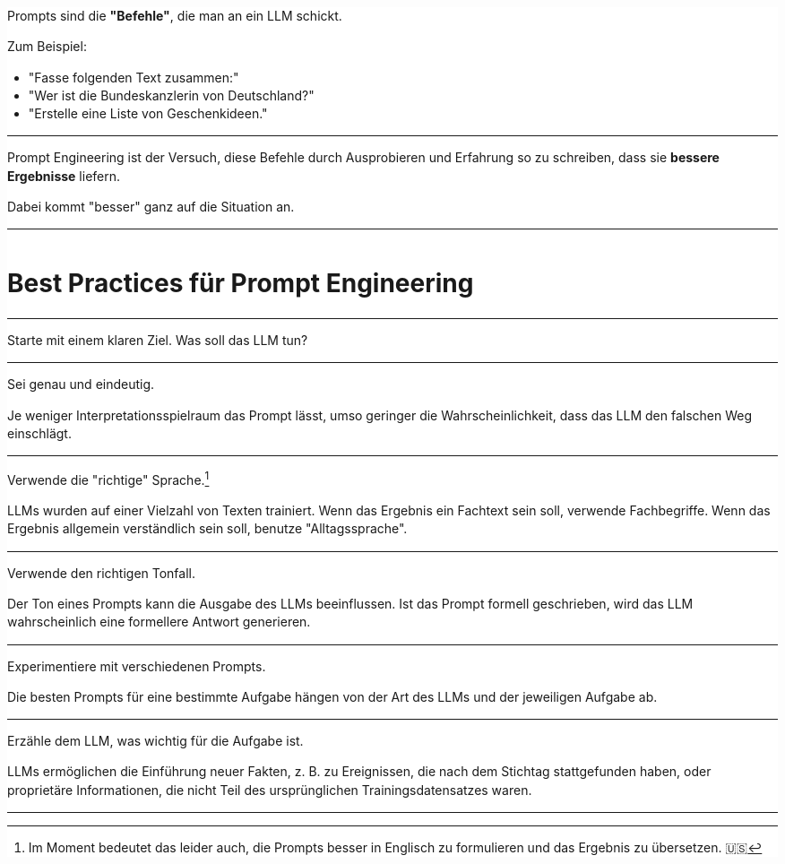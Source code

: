 
Prompts sind die **"Befehle"**, die man an ein LLM schickt.

Zum Beispiel:

- "Fasse folgenden Text zusammen:"
- "Wer ist die Bundeskanzlerin von Deutschland?"
- "Erstelle eine Liste von Geschenkideen."

---

Prompt Engineering ist der Versuch, diese Befehle durch Ausprobieren und Erfahrung so zu schreiben, dass sie **bessere Ergebnisse** liefern.

Dabei kommt "besser" ganz auf die Situation an.

---

# Best Practices für Prompt Engineering

---

Starte mit einem klaren Ziel. Was soll das LLM tun?

---

Sei genau und eindeutig.

Je weniger Interpretationsspielraum das Prompt lässt, umso geringer die Wahrscheinlichkeit, dass das LLM den falschen Weg einschlägt.

---

Verwende die "richtige" Sprache.[^6]

LLMs wurden auf einer Vielzahl von Texten trainiert. Wenn das Ergebnis ein Fachtext sein soll, verwende Fachbegriffe. Wenn das Ergebnis allgemein verständlich sein soll, benutze "Alltagssprache".

[^6]: Im Moment bedeutet das leider auch, die Prompts besser in Englisch zu formulieren und das Ergebnis zu übersetzen. 🇺🇸

---

Verwende den richtigen Tonfall.

Der Ton eines Prompts kann die Ausgabe des LLMs beeinflussen. Ist das Prompt formell geschrieben, wird das LLM wahrscheinlich eine formellere Antwort generieren.

---

Experimentiere mit verschiedenen Prompts.

Die besten Prompts für eine bestimmte Aufgabe hängen von der Art des LLMs und der jeweiligen Aufgabe ab.

---

Erzähle dem LLM, was wichtig für die Aufgabe ist.

LLMs ermöglichen die Einführung neuer Fakten, z. B. zu Ereignissen, die nach dem Stichtag stattgefunden haben, oder proprietäre Informationen, die nicht Teil des ursprünglichen Trainingsdatensatzes waren.

---

[^1]: GPT-2 wurde 2019 veröffentlicht,
[^2]: Copilot wird regelmäßig für "wichtige" Repositories aktualisiert.
[^3]: ['Thirsty' AI: Training ChatGPT Required Enough Water to Fill a Nuclear Reactor's Cooling Tower](https://gizmodo.com/chatgpt-ai-water-185000-gallons-training-nuclear-1850324249), "500 ml Wasser pro 20 Fragen"
[^4]: [Li et al. - A Survey on Fairness in Large Language Models](https://arxiv.org/abs/2308.10149)
[^5]: Siehe z.B. [OpenAI's Enterprise Privacy Commitements](https://openai.com/enterprise-privacy).